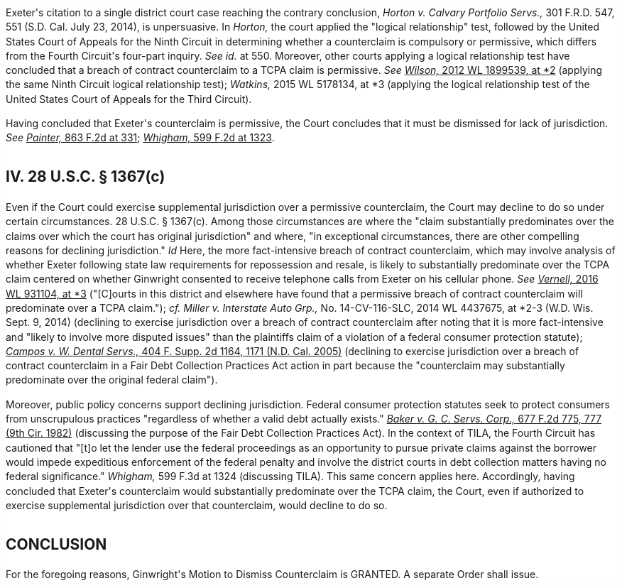 Exeter's citation to a single district court case reaching the contrary conclusion, <i>Horton v. Calvary Portfolio Servs.,</i> 301 F.R.D. 547, 551 (S.D. Cal. July 23, 2014), is unpersuasive. In <i>Horton,</i> the court applied the "logical relationship" test, followed by the United States Court of Appeals for the Ninth Circuit in determining whether a counterclaim is compulsory or permissive, which differs from the Fourth Circuit's four-part inquiry. <i>See id.</i> at 550. Moreover, other courts applying a logical relationship test have concluded that a breach of contract counterclaim to a TCPA claim is permissive. <i>See </i><a class="gsl_co_link" href="https://scholar.google.com/scholar_case?about=12936358809412598960&amp;hl=en&amp;as_sdt=6,34"><i>Wilson,</i> 2012 WL 1899539, at *2</a> (applying the same Ninth Circuit logical relationship test); <i>Watkins,</i> 2015 WL 5178134, at *3 (applying the logical relationship test of the United States Court of Appeals for the Third Circuit).

Having concluded that Exeter's counterclaim is permissive, the Court concludes that it must be dismissed for lack of jurisdiction. <i>See </i><a href="https://scholar.google.com/scholar_case?case=14934580265823141815&amp;hl=en&amp;as_sdt=6,34"><i>Painter,</i> 863 F.2d at 331</a>; <a href="https://scholar.google.com/scholar_case?case=4985515300606161213&amp;hl=en&amp;as_sdt=6,34"><i>Whigham,</i> 599 F.2d at 1323</a>.

## IV. 28 U.S.C. § 1367(c)

Even if the Court could exercise supplemental jurisdiction over a permissive counterclaim, the Court may decline to do so under certain circumstances. 28 U.S.C. § 1367(c). Among those circumstances are where the "claim substantially predominates over the claims over which the court has original jurisdiction" and where, "in exceptional circumstances, there are other compelling reasons for declining jurisdiction." <i>Id</i> Here, the more fact-intensive breach of contract counterclaim, which may involve analysis of whether Exeter following state law requirements for repossession and resale, is likely to substantially predominate over the TCPA claim centered on whether Ginwright consented to receive telephone calls from Exeter on his cellular phone. <i>See </i><a class="gsl_co_link" href="https://scholar.google.com/scholar_case?about=15450884347793729186&amp;hl=en&amp;as_sdt=6,34"><i>Vernell,</i> 2016 WL 931104, at *3</a> ("[C]ourts in this district and elsewhere have found that a permissive breach of contract counterclaim will predominate over a TCPA claim."); <i>cf. Miller v. Interstate Auto Grp.,</i> No. 14-CV-116-SLC, 2014 WL 4437675, at *2-3 (W.D. Wis. Sept. 9, 2014) (declining to exercise jurisdiction over a breach of contract counterclaim after noting that it is more fact-intensive and "likely to involve more disputed issues" than the plaintiffs claim of a violation of a federal consumer protection statute); <a href="https://scholar.google.com/scholar_case?case=17436677911916118074&amp;hl=en&amp;as_sdt=6,34"><i>Campos v. W. Dental Servs.,</i> 404 F. Supp. 2d 1164, 1171 (N.D. Cal. 2005)</a> (declining to exercise jurisdiction over a breach of contract counterclaim in a Fair Debt Collection Practices Act action in part because the "counterclaim may substantially predominate over the original federal claim").

Moreover, public policy concerns support declining jurisdiction. Federal consumer protection statutes seek to protect consumers from unscrupulous practices "regardless of whether a valid debt actually exists." <a href="https://scholar.google.com/scholar_case?case=6328438593927666150&amp;hl=en&amp;as_sdt=6,34"><i>Baker v. G. C. Servs. Corp.,</i> 677 F.2d 775, 777 (9th Cir. 1982)</a> (discussing the purpose of the Fair Debt Collection Practices Act). In the context of TILA, the Fourth Circuit has cautioned that "[t]o let the lender use the federal proceedings as an opportunity to pursue private claims against the borrower would impede expeditious enforcement of the federal penalty and involve the district courts in debt collection matters having no federal significance." <i>Whigham,</i> 599 F.3d at 1324 (discussing TILA). This same concern applies here. Accordingly, having concluded that Exeter's counterclaim would substantially predominate over the TCPA claim, the Court, even if authorized to exercise supplemental jurisdiction over that counterclaim, would decline to do so.

## CONCLUSION

For the foregoing reasons, Ginwright's Motion to Dismiss Counterclaim is GRANTED. A separate Order shall issue.


